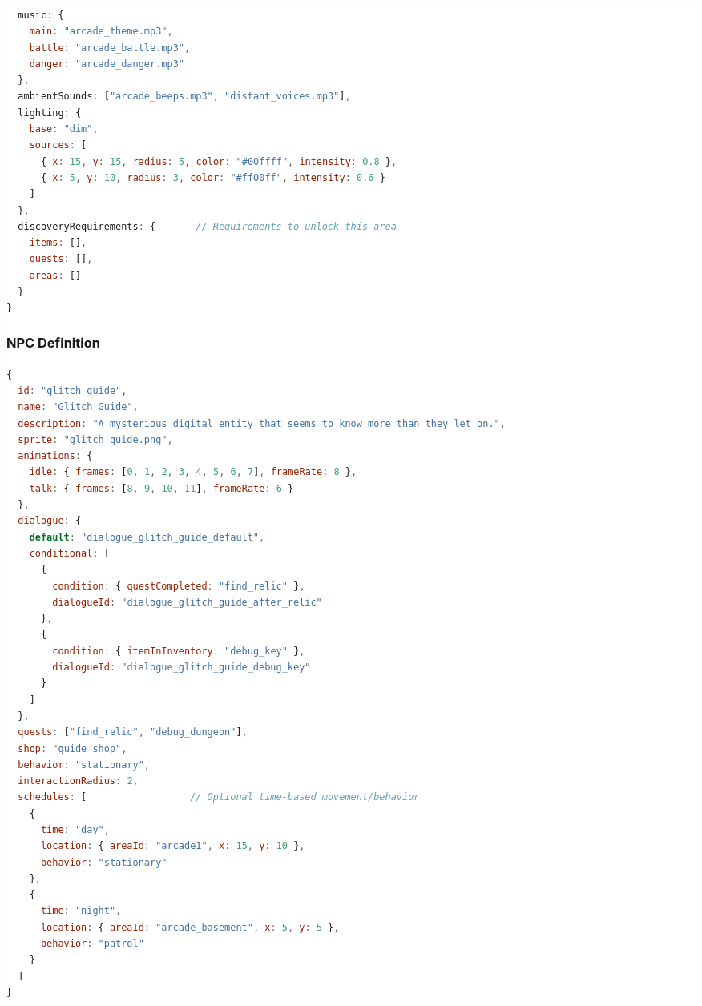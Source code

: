 ```javascript
  music: {
    main: "arcade_theme.mp3",
    battle: "arcade_battle.mp3",
    danger: "arcade_danger.mp3"
  },
  ambientSounds: ["arcade_beeps.mp3", "distant_voices.mp3"],
  lighting: {
    base: "dim",
    sources: [
      { x: 15, y: 15, radius: 5, color: "#00ffff", intensity: 0.8 },
      { x: 5, y: 10, radius: 3, color: "#ff00ff", intensity: 0.6 }
    ]
  },
  discoveryRequirements: {       // Requirements to unlock this area
    items: [],
    quests: [],
    areas: []
  }
}
```

### NPC Definition

```javascript
{
  id: "glitch_guide",
  name: "Glitch Guide",
  description: "A mysterious digital entity that seems to know more than they let on.",
  sprite: "glitch_guide.png",
  animations: {
    idle: { frames: [0, 1, 2, 3, 4, 5, 6, 7], frameRate: 8 },
    talk: { frames: [8, 9, 10, 11], frameRate: 6 }
  },
  dialogue: {
    default: "dialogue_glitch_guide_default",
    conditional: [
      { 
        condition: { questCompleted: "find_relic" }, 
        dialogueId: "dialogue_glitch_guide_after_relic" 
      },
      {
        condition: { itemInInventory: "debug_key" },
        dialogueId: "dialogue_glitch_guide_debug_key"
      }
    ]
  },
  quests: ["find_relic", "debug_dungeon"],
  shop: "guide_shop",
  behavior: "stationary",
  interactionRadius: 2,
  schedules: [                  // Optional time-based movement/behavior
    {
      time: "day",
      location: { areaId: "arcade1", x: 15, y: 10 },
      behavior: "stationary"
    },
    {
      time: "night",
      location: { areaId: "arcade_basement", x: 5, y: 5 },
      behavior: "patrol"
    }
  ]
}
```